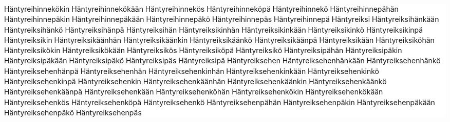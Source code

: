 Häntyreihinnekökin
Häntyreihinnekökään
Häntyreihinnekös
Häntyreihinneköpä
Häntyreihinnekö
Häntyreihinnepähän
Häntyreihinnepäkin
Häntyreihinnepäkään
Häntyreihinnepäkö
Häntyreihinnepäs
Häntyreihinnepä
Häntyreiksi
Häntyreiksihänkään
Häntyreiksihänkö
Häntyreiksihänpä
Häntyreiksihän
Häntyreiksikinhän
Häntyreiksikinkään
Häntyreiksikinkö
Häntyreiksikinpä
Häntyreiksikin
Häntyreiksikäänhän
Häntyreiksikäänkin
Häntyreiksikäänkö
Häntyreiksikäänpä
Häntyreiksikään
Häntyreiksiköhän
Häntyreiksikökin
Häntyreiksikökään
Häntyreiksikös
Häntyreiksiköpä
Häntyreiksikö
Häntyreiksipähän
Häntyreiksipäkin
Häntyreiksipäkään
Häntyreiksipäkö
Häntyreiksipäs
Häntyreiksipä
Häntyreiksehen
Häntyreiksehenhänkään
Häntyreiksehenhänkö
Häntyreiksehenhänpä
Häntyreiksehenhän
Häntyreiksehenkinhän
Häntyreiksehenkinkään
Häntyreiksehenkinkö
Häntyreiksehenkinpä
Häntyreiksehenkin
Häntyreiksehenkäänhän
Häntyreiksehenkäänkin
Häntyreiksehenkäänkö
Häntyreiksehenkäänpä
Häntyreiksehenkään
Häntyreiksehenköhän
Häntyreiksehenkökin
Häntyreiksehenkökään
Häntyreiksehenkös
Häntyreiksehenköpä
Häntyreiksehenkö
Häntyreiksehenpähän
Häntyreiksehenpäkin
Häntyreiksehenpäkään
Häntyreiksehenpäkö
Häntyreiksehenpäs